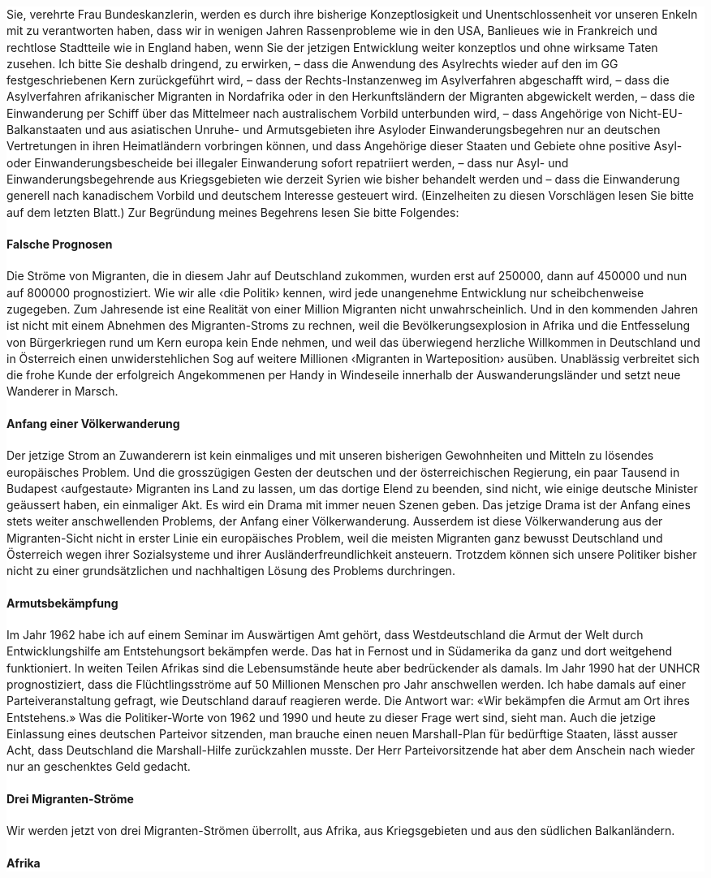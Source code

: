 Sie, verehrte Frau Bundeskanzlerin, werden es durch ihre bisherige Konzeptlosigkeit und Unentschlossenheit vor unseren Enkeln mit zu verantworten haben, dass wir in wenigen Jahren Rassenprobleme wie in den USA, Banlieues wie in Frankreich und rechtlose Stadtteile wie in England haben, wenn Sie der jetzigen Entwicklung weiter konzeptlos und ohne wirksame Taten zusehen.
Ich bitte Sie deshalb dringend, zu erwirken, – dass die Anwendung des Asylrechts wieder auf den im GG festgeschriebenen Kern zurückgeführt wird, – dass der Rechts-Instanzenweg im Asylverfahren abgeschafft wird, – dass die Asylverfahren afrikanischer Migranten in Nordafrika oder in den Herkunftsländern der Migranten abgewickelt werden, – dass die Einwanderung per Schiff über das Mittelmeer nach australischem Vorbild unterbunden wird, – dass Angehörige von Nicht-EU-Balkanstaaten und aus asiatischen Unruhe- und Armutsgebieten ihre Asyloder Einwanderungsbegehren nur an deutschen Vertretungen in ihren Heimatländern vorbringen können, und dass Angehörige dieser Staaten und Gebiete ohne positive Asyl- oder Einwanderungsbescheide bei illegaler Einwanderung sofort repatriiert werden, – dass nur Asyl- und Einwanderungsbegehrende aus Kriegsgebieten wie derzeit Syrien wie bisher behandelt werden und – dass die Einwanderung generell nach kanadischem Vorbild und deutschem Interesse gesteuert wird. (Einzelheiten zu diesen Vorschlägen lesen Sie bitte auf dem letzten Blatt.) Zur Begründung meines Begehrens lesen Sie bitte Folgendes:
#### Falsche Prognosen
Die Ströme von Migranten, die in diesem Jahr auf Deutschland zukommen, wurden erst auf 250000, dann auf 450000 und nun auf 800000 prognostiziert. Wie wir alle ‹die Politik› kennen, wird jede unangenehme Entwicklung nur scheibchenweise zugegeben. Zum Jahresende ist eine Realität von einer Million Migranten nicht unwahrscheinlich. Und in den kommenden Jahren ist nicht mit einem Abnehmen des Migranten-Stroms zu rechnen, weil die Bevölkerungsexplosion in Afrika und die Entfesselung von Bürgerkriegen rund um Kern europa kein Ende nehmen, und weil das überwiegend herzliche Willkommen in Deutschland und in Österreich einen unwiderstehlichen Sog auf weitere Millionen ‹Migranten in Warteposition› ausüben. Unablässig verbreitet sich die frohe Kunde der erfolgreich Angekommenen per Handy in Windeseile innerhalb der Auswanderungsländer und setzt neue Wanderer in Marsch.
#### Anfang einer Völkerwanderung
Der jetzige Strom an Zuwanderern ist kein einmaliges und mit unseren bisherigen Gewohnheiten und Mitteln zu lösendes europäisches Problem. Und die grosszügigen Gesten der deutschen und der österreichischen Regierung, ein paar Tausend in Budapest ‹aufgestaute› Migranten ins Land zu lassen, um das dortige Elend zu beenden, sind nicht, wie einige deutsche Minister geäussert haben, ein einmaliger Akt.
Es wird ein Drama mit immer neuen Szenen geben. Das jetzige Drama ist der Anfang eines stets weiter anschwellenden Problems, der Anfang einer Völkerwanderung. Ausserdem ist diese Völkerwanderung aus der Migranten-Sicht nicht in erster Linie ein europäisches Problem, weil die meisten Migranten ganz bewusst Deutschland und Österreich wegen ihrer Sozialsysteme und ihrer Ausländerfreundlichkeit ansteuern. Trotzdem können sich unsere Politiker bisher nicht zu einer grundsätzlichen und nachhaltigen Lösung des Problems durchringen.
#### Armutsbekämpfung
Im Jahr 1962 habe ich auf einem Seminar im Auswärtigen Amt gehört, dass Westdeutschland die Armut der Welt durch Entwicklungshilfe am Entstehungsort bekämpfen werde. Das hat in Fernost und in Südamerika da ganz und dort weitgehend funktioniert. In weiten Teilen Afrikas sind die Lebensumstände heute aber bedrückender als damals. Im Jahr 1990 hat der UNHCR prognostiziert, dass die Flüchtlingsströme auf 50 Millionen Menschen pro Jahr anschwellen werden. Ich habe damals auf einer Parteiveranstaltung gefragt, wie Deutschland darauf reagieren werde.
Die Antwort war: «Wir bekämpfen die Armut am Ort ihres Entstehens.» Was die Politiker-Worte von 1962 und 1990 und heute zu dieser Frage wert sind, sieht man. Auch die jetzige Einlassung eines deutschen Parteivor sitzenden, man brauche einen neuen Marshall-Plan für bedürftige Staaten, lässt ausser Acht, dass Deutschland die Marshall-Hilfe zurückzahlen musste. Der Herr Parteivorsitzende hat aber dem Anschein nach wieder nur an geschenktes Geld gedacht.
#### Drei Migranten-Ströme
Wir werden jetzt von drei Migranten-Strömen überrollt, aus Afrika, aus Kriegsgebieten und aus den südlichen Balkanländern.
#### Afrika
